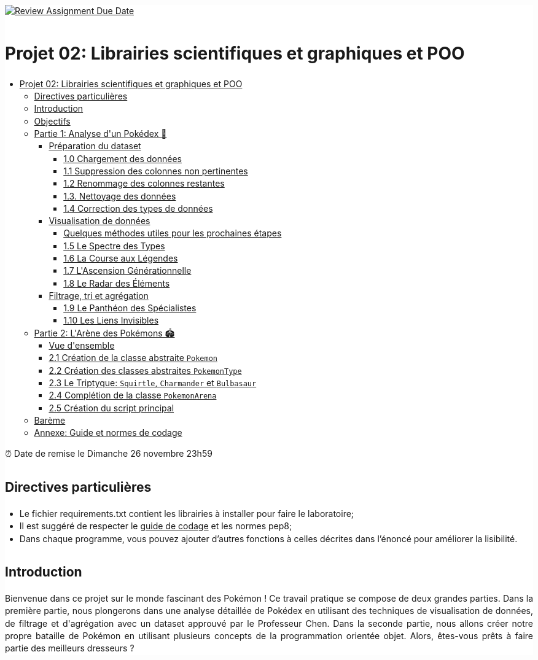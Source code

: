 [![Review Assignment Due Date](https://classroom.github.com/assets/deadline-readme-button-24ddc0f5d75046c5622901739e7c5dd533143b0c8e959d652212380cedb1ea36.svg)](https://classroom.github.com/a/xb4KI8cn)
# Projet 02: Librairies scientifiques et graphiques et POO

- [Projet 02: Librairies scientifiques et graphiques et POO](#projet-02-librairies-scientifiques-et-graphiques-et-poo)
  - [Directives particulières](#directives-particulières)
  - [Introduction](#introduction)
  - [Objectifs](#objectifs)
  - [Partie 1: Analyse d'un Pokédex 🔎](#partie-1-analyse-dun-pokédex-)
    - [Préparation du dataset](#préparation-du-dataset)
      - [1.0 Chargement des données](#10-chargement-des-données)
      - [1.1 Suppression des colonnes non pertinentes](#11-suppression-des-colonnes-non-pertinentes)
      - [1.2 Renommage des colonnes restantes](#12-renommage-des-colonnes-restantes)
      - [1.3. Nettoyage des données](#13-nettoyage-des-données)
      - [1.4 Correction des types de données](#14-correction-des-types-de-données)
    - [Visualisation de données](#visualisation-de-données)
      - [Quelques méthodes utiles pour les prochaines étapes](#quelques-méthodes-utiles-pour-les-prochaines-étapes)
      - [1.5 Le Spectre des Types](#15-le-spectre-des-types)
      - [1.6 La Course aux Légendes](#16-la-course-aux-légendes)
      - [1.7 L'Ascension Générationnelle](#17-lascension-générationnelle)
      - [1.8 Le Radar des Éléments](#18-le-radar-des-éléments)
    - [Filtrage, tri et agrégation](#filtrage-tri-et-agrégation)
      - [1.9 Le Panthéon des Spécialistes](#19-le-panthéon-des-spécialistes)
      - [1.10 Les Liens Invisibles](#110-les-liens-invisibles)
  - [Partie 2: L'Arène des Pokémons 🏟️](#partie-2-larène-des-pokémons-️)
    - [Vue d'ensemble](#vue-densemble)
    - [2.1 Création de la classe abstraite `Pokemon`](#21-création-de-la-classe-abstraite-pokemon)
    - [2.2 Création des classes abstraites `PokemonType`](#22-création-des-classes-abstraites-pokemontype)
    - [2.3 Le Triptyque: `Squirtle`, `Charmander` et `Bulbasaur`](#23-le-triptyque-squirtle-charmander-et-bulbasaur)
    - [2.4 Complétion de la classe `PokemonArena`](#24-complétion-de-la-classe-pokemonarena)
    - [2.5 Création du script principal](#25-création-du-script-principal)
  - [Barème](#barème)
  - [Annexe: Guide et normes de codage](#annexe-guide-et-normes-de-codage)

:alarm_clock: Date de remise le Dimanche 26 novembre 23h59

## Directives particulières
* Le fichier requirements.txt contient les librairies à installer pour faire le laboratoire;
* Il est suggéré de respecter le [guide de codage](https://github.com/INF1007-Gabarits/Guide-codage-python) et les normes pep8;
* Dans chaque programme, vous pouvez ajouter d’autres fonctions à celles décrites dans l’énoncé pour améliorer la lisibilité.

## Introduction
<p align="justify"> Bienvenue dans ce projet sur le monde fascinant des Pokémon ! Ce travail pratique se compose de deux grandes parties. Dans la première partie, nous plongerons dans une analyse détaillée de Pokédex en utilisant des techniques de visualisation de données, de filtrage et d'agrégation avec un dataset approuvé par le Professeur Chen. Dans la seconde partie, nous allons créer notre propre bataille de Pokémon en utilisant plusieurs concepts de la programmation orientée objet. Alors, êtes-vous prêts à faire partie des meilleurs dresseurs ? </p>
